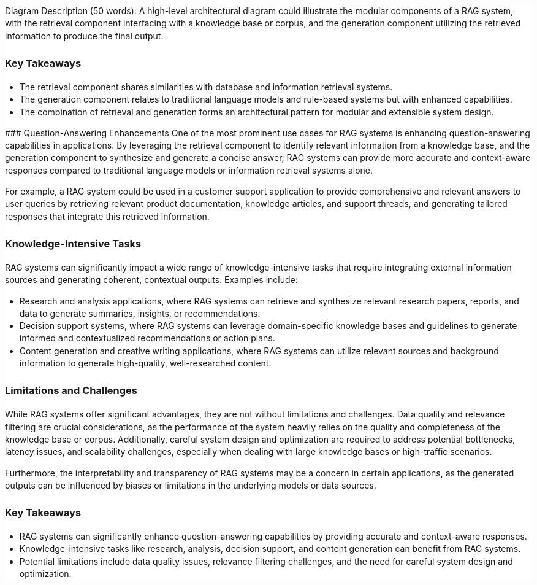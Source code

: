 Diagram Description (50 words): A high-level architectural diagram could illustrate the modular components of a RAG system, with the retrieval component interfacing with a knowledge base or corpus, and the generation component utilizing the retrieved information to produce the final output.

### Key Takeaways
- The retrieval component shares similarities with database and information retrieval systems.
- The generation component relates to traditional language models and rule-based systems but with enhanced capabilities.
- The combination of retrieval and generation forms an architectural pattern for modular and extensible system design.
</LO4>

<LO5>
### Question-Answering Enhancements
One of the most prominent use cases for RAG systems is enhancing question-answering capabilities in applications. By leveraging the retrieval component to identify relevant information from a knowledge base, and the generation component to synthesize and generate a concise answer, RAG systems can provide more accurate and context-aware responses compared to traditional language models or information retrieval systems alone.

For example, a RAG system could be used in a customer support application to provide comprehensive and relevant answers to user queries by retrieving relevant product documentation, knowledge articles, and support threads, and generating tailored responses that integrate this retrieved information.

### Knowledge-Intensive Tasks
RAG systems can significantly impact a wide range of knowledge-intensive tasks that require integrating external information sources and generating coherent, contextual outputs. Examples include:

- Research and analysis applications, where RAG systems can retrieve and synthesize relevant research papers, reports, and data to generate summaries, insights, or recommendations.
- Decision support systems, where RAG systems can leverage domain-specific knowledge bases and guidelines to generate informed and contextualized recommendations or action plans.
- Content generation and creative writing applications, where RAG systems can utilize relevant sources and background information to generate high-quality, well-researched content.

### Limitations and Challenges
While RAG systems offer significant advantages, they are not without limitations and challenges. Data quality and relevance filtering are crucial considerations, as the performance of the system heavily relies on the quality and completeness of the knowledge base or corpus. Additionally, careful system design and optimization are required to address potential bottlenecks, latency issues, and scalability challenges, especially when dealing with large knowledge bases or high-traffic scenarios.

Furthermore, the interpretability and transparency of RAG systems may be a concern in certain applications, as the generated outputs can be influenced by biases or limitations in the underlying models or data sources.

### Key Takeaways
- RAG systems can significantly enhance question-answering capabilities by providing accurate and context-aware responses.
- Knowledge-intensive tasks like research, analysis, decision support, and content generation can benefit from RAG systems.
- Potential limitations include data quality issues, relevance filtering challenges, and the need for careful system design and optimization.
</LO5>
